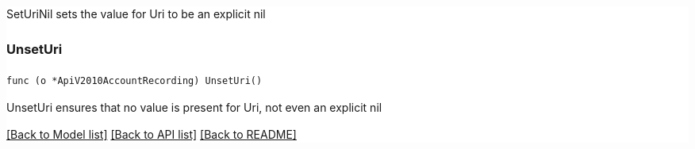  SetUriNil sets the value for Uri to be an explicit nil

### UnsetUri
`func (o *ApiV2010AccountRecording) UnsetUri()`

UnsetUri ensures that no value is present for Uri, not even an explicit nil

[[Back to Model list]](../README.md#documentation-for-models) [[Back to API list]](../README.md#documentation-for-api-endpoints) [[Back to README]](../README.md)


